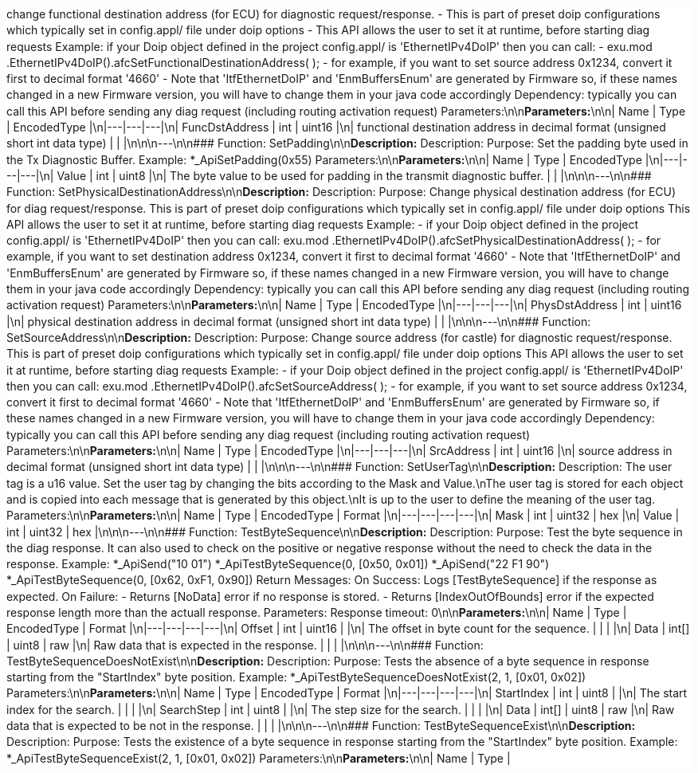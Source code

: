 change functional destination address (for ECU) for diagnostic request/response. - This is part of preset doip configurations which typically set in config.appl/ file under doip options - This API allows the user to set it at runtime, before starting diag requests Example: if your Doip object defined in the project config.appl/ is 'EthernetIPv4DoIP' then you can call: - exu.mod .EthernetIPv4DoIP().afcSetFunctionalDestinationAddress( ); - for example, if you want to set source address 0x1234, convert it first to decimal format '4660' - Note that 'ItfEthernetDoIP' and 'EnmBuffersEnum' are generated by Firmware so, if these names changed in a new Firmware version, you will have to change them in your java code accordingly Dependency: typically you can call this API before sending any diag request (including routing activation request) Parameters:\n\n**Parameters:**\n\n| Name | Type | EncodedType |\n|---|---|---|\n| FuncDstAddress | int | uint16 |\n| functional destination address in decimal format (unsigned short int data type) |  |  |\n\n\n---\n\n### Function: SetPadding\n\n**Description:** Description: Purpose: Set the padding byte used in the Tx Diagnostic Buffer. Example: *_ApiSetPadding(0x55) Parameters:\n\n**Parameters:**\n\n| Name | Type | EncodedType |\n|---|---|---|\n| Value | int | uint8 |\n| The byte value to be used for padding in the transmit diagnostic buffer. |  |  |\n\n\n---\n\n### Function: SetPhysicalDestinationAddress\n\n**Description:** Description: Purpose: Change physical destination address (for ECU) for diag request/response. This is part of preset doip configurations which typically set in config.appl/ file under doip options This API allows the user to set it at runtime, before starting diag requests Example: - if your Doip object defined in the project config.appl/ is 'EthernetIPv4DoIP' then you can call: exu.mod .EthernetIPv4DoIP().afcSetPhysicalDestinationAddress( ); - for example, if you want to set destination address 0x1234, convert it first to decimal format '4660' - Note that 'ItfEthernetDoIP' and 'EnmBuffersEnum' are generated by Firmware so, if these names changed in a new Firmware version, you will have to change them in your java code accordingly Dependency: typically you can call this API before sending any diag request (including routing activation request) Parameters:\n\n**Parameters:**\n\n| Name | Type | EncodedType |\n|---|---|---|\n| PhysDstAddress | int | uint16 |\n| physical destination address in decimal format (unsigned short int data type) |  |  |\n\n\n---\n\n### Function: SetSourceAddress\n\n**Description:** Description: Purpose: Change source address (for castle) for diagnostic request/response. This is part of preset doip configurations which typically set in config.appl/ file under doip options This API allows the user to set it at runtime, before starting diag requests Example: - if your Doip object defined in the project config.appl/ is 'EthernetIPv4DoIP' then you can call: exu.mod .EthernetIPv4DoIP().afcSetSourceAddress( ); - for example, if you want to set source address 0x1234, convert it first to decimal format '4660' - Note that 'ItfEthernetDoIP' and 'EnmBuffersEnum' are generated by Firmware so, if these names changed in a new Firmware version, you will have to change them in your java code accordingly Dependency: typically you can call this API before sending any diag request (including routing activation request) Parameters:\n\n**Parameters:**\n\n| Name | Type | EncodedType |\n|---|---|---|\n| SrcAddress | int | uint16 |\n| source address in decimal format (unsigned short int data type) |  |  |\n\n\n---\n\n### Function: SetUserTag\n\n**Description:** Description: The user tag is a u16 value. Set the user tag by changing the bits according to the Mask and Value.\nThe user tag is stored for each object and is copied into each message that is generated by this object.\nIt is up to the user to define the meaning of the user tag. Parameters:\n\n**Parameters:**\n\n| Name | Type | EncodedType | Format |\n|---|---|---|---|\n| Mask | int | uint32 | hex |\n| Value | int | uint32 | hex |\n\n\n---\n\n### Function: TestByteSequence\n\n**Description:** Description: Purpose: Test the byte sequence in the diag response. It can also used to check on the positive or negative response without the need to check the data in the response. Example: *_ApiSend(\"10 01\") *_ApiTestByteSequence(0, [0x50, 0x01]) *_ApiSend(\"22 F1 90\") *_ApiTestByteSequence(0, [0x62, 0xF1, 0x90]) Return Messages: On Success: Logs [TestByteSequence] if the response as expected. On Failure: - Returns [NoData] error if no response is stored. - Returns [IndexOutOfBounds] error if the expected response length more than the actuall response. Parameters: Response timeout: 0\n\n**Parameters:**\n\n| Name | Type | EncodedType | Format |\n|---|---|---|---|\n| Offset | int | uint16 |  |\n| The offset in byte count for the sequence. |  |  |  |\n| Data | int[] | uint8 | raw |\n| Raw data that is expected in the response. |  |  |  |\n\n\n---\n\n### Function: TestByteSequenceDoesNotExist\n\n**Description:** Description: Purpose: Tests the absence of a byte sequence in response starting from the \"StartIndex\" byte position. Example: *_ApiTestByteSequenceDoesNotExist(2, 1, [0x01, 0x02]) Parameters:\n\n**Parameters:**\n\n| Name | Type | EncodedType | Format |\n|---|---|---|---|\n| StartIndex | int | uint8 |  |\n| The start index for the search. |  |  |  |\n| SearchStep | int | uint8 |  |\n| The step size for the search. |  |  |  |\n| Data | int[] | uint8 | raw |\n| Raw data that is expected to be not in the response. |  |  |  |\n\n\n---\n\n### Function: TestByteSequenceExist\n\n**Description:** Description: Purpose: Tests the existence of a byte sequence in response starting from the \"StartIndex\" byte position. Example: *_ApiTestByteSequenceExist(2, 1, [0x01, 0x02]) Parameters:\n\n**Parameters:**\n\n| Name | Type |